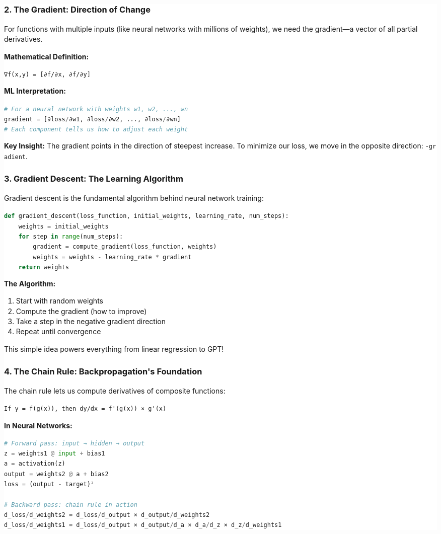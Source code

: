 ### 2. The Gradient: Direction of Change

For functions with multiple inputs (like neural networks with millions of weights), we need the gradient—a vector of all partial derivatives.

**Mathematical Definition:**
```
∇f(x,y) = [∂f/∂x, ∂f/∂y]
```

**ML Interpretation:**
```python
# For a neural network with weights w1, w2, ..., wn
gradient = [∂loss/∂w1, ∂loss/∂w2, ..., ∂loss/∂wn]
# Each component tells us how to adjust each weight
```

**Key Insight:** The gradient points in the direction of steepest increase. To minimize our loss, we move in the opposite direction: `-gradient`.

### 3. Gradient Descent: The Learning Algorithm

Gradient descent is the fundamental algorithm behind neural network training:

```python
def gradient_descent(loss_function, initial_weights, learning_rate, num_steps):
    weights = initial_weights
    for step in range(num_steps):
        gradient = compute_gradient(loss_function, weights)
        weights = weights - learning_rate * gradient
    return weights
```

**The Algorithm:**
1. Start with random weights
2. Compute the gradient (how to improve)
3. Take a step in the negative gradient direction
4. Repeat until convergence

This simple idea powers everything from linear regression to GPT!

### 4. The Chain Rule: Backpropagation's Foundation

The chain rule lets us compute derivatives of composite functions:

```
If y = f(g(x)), then dy/dx = f'(g(x)) × g'(x)
```

**In Neural Networks:**
```python
# Forward pass: input → hidden → output
z = weights1 @ input + bias1
a = activation(z)
output = weights2 @ a + bias2
loss = (output - target)²

# Backward pass: chain rule in action
d_loss/d_weights2 = d_loss/d_output × d_output/d_weights2
d_loss/d_weights1 = d_loss/d_output × d_output/d_a × d_a/d_z × d_z/d_weights1
```
